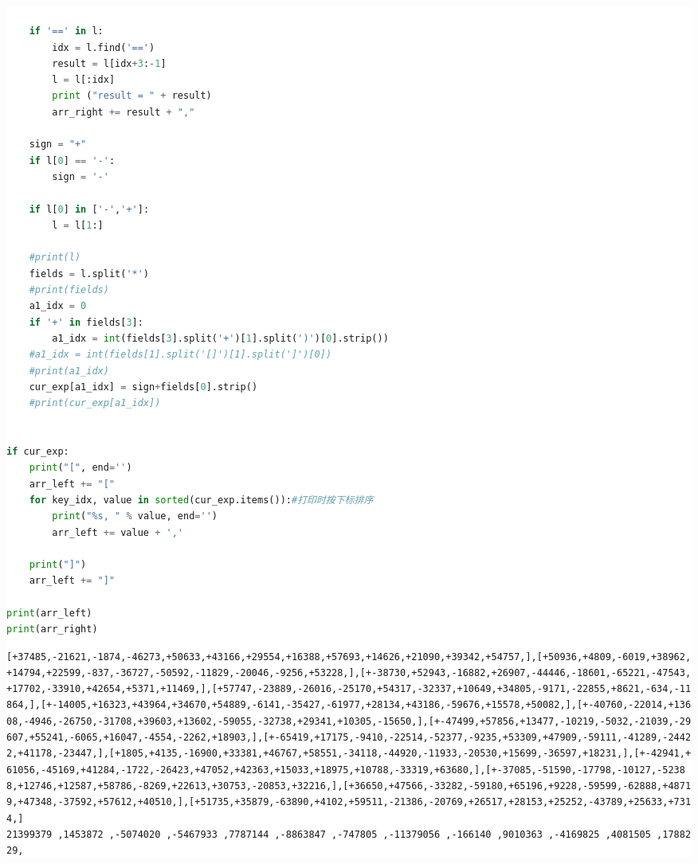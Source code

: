 ```python
		
	if '==' in l:
		idx = l.find('==')
		result = l[idx+3:-1]
		l = l[:idx]
		print ("result = " + result)
		arr_right += result + ","
		
	sign = "+"
	if l[0] == '-':
		sign = '-'
		
	if l[0] in ['-','+']:
		l = l[1:]
		
	#print(l)
	fields = l.split('*')
	#print(fields)
	a1_idx = 0
	if '+' in fields[3]:
		a1_idx = int(fields[3].split('+')[1].split(')')[0].strip())
	#a1_idx = int(fields[1].split('[]')[1].split(']')[0])
	#print(a1_idx)
	cur_exp[a1_idx] = sign+fields[0].strip()
	#print(cur_exp[a1_idx])
	
	
if cur_exp:
	print("[", end='')
	arr_left += "["
	for key_idx, value in sorted(cur_exp.items()):#打印时按下标排序
		print("%s, " % value, end='')
		arr_left += value + ','
		
	print("]")
	arr_left += "]"
	
print(arr_left)
print(arr_right)
```
```
[+37485,-21621,-1874,-46273,+50633,+43166,+29554,+16388,+57693,+14626,+21090,+39342,+54757,],[+50936,+4809,-6019,+38962,+14794,+22599,-837,-36727,-50592,-11829,-20046,-9256,+53228,],[+-38730,+52943,-16882,+26907,-44446,-18601,-65221,-47543,+17702,-33910,+42654,+5371,+11469,],[+57747,-23889,-26016,-25170,+54317,-32337,+10649,+34805,-9171,-22855,+8621,-634,-11864,],[+-14005,+16323,+43964,+34670,+54889,-6141,-35427,-61977,+28134,+43186,-59676,+15578,+50082,],[+-40760,-22014,+13608,-4946,-26750,-31708,+39603,+13602,-59055,-32738,+29341,+10305,-15650,],[+-47499,+57856,+13477,-10219,-5032,-21039,-29607,+55241,-6065,+16047,-4554,-2262,+18903,],[+-65419,+17175,-9410,-22514,-52377,-9235,+53309,+47909,-59111,-41289,-24422,+41178,-23447,],[+1805,+4135,-16900,+33381,+46767,+58551,-34118,-44920,-11933,-20530,+15699,-36597,+18231,],[+-42941,+61056,-45169,+41284,-1722,-26423,+47052,+42363,+15033,+18975,+10788,-33319,+63680,],[+-37085,-51590,-17798,-10127,-52388,+12746,+12587,+58786,-8269,+22613,+30753,-20853,+32216,],[+36650,+47566,-33282,-59180,+65196,+9228,-59599,-62888,+48719,+47348,-37592,+57612,+40510,],[+51735,+35879,-63890,+4102,+59511,-21386,-20769,+26517,+28153,+25252,-43789,+25633,+7314,]
21399379 ,1453872 ,-5074020 ,-5467933 ,7787144 ,-8863847 ,-747805 ,-11379056 ,-166140 ,9010363 ,-4169825 ,4081505 ,1788229,
```
